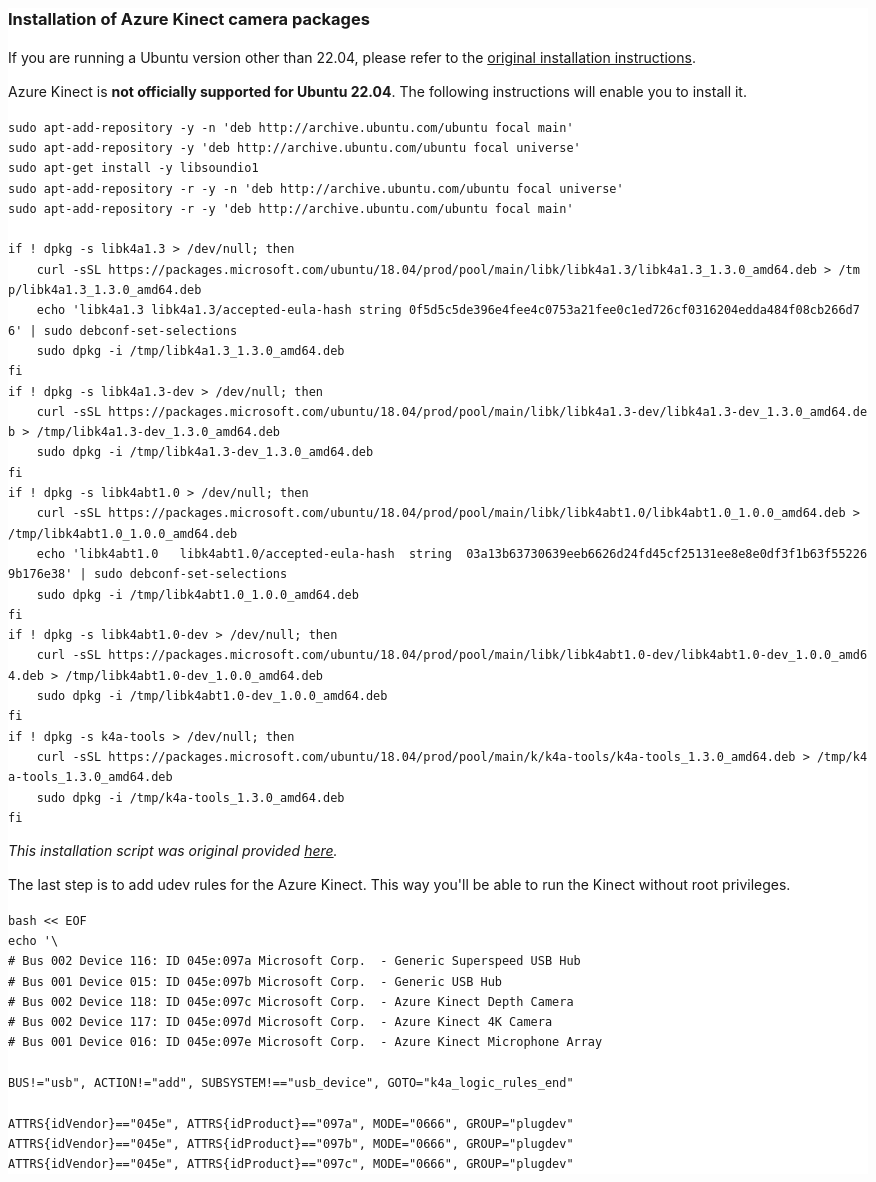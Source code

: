 ### Installation of Azure Kinect camera packages

If you are running a Ubuntu version other than 22.04, please refer to the [original installation instructions](https://github.com/microsoft/Azure-Kinect-Sensor-SDK/blob/develop/docs/usage.md).

Azure Kinect is **not officially supported for Ubuntu 22.04**.
The following instructions will enable you to install it.

```
sudo apt-add-repository -y -n 'deb http://archive.ubuntu.com/ubuntu focal main'
sudo apt-add-repository -y 'deb http://archive.ubuntu.com/ubuntu focal universe'
sudo apt-get install -y libsoundio1
sudo apt-add-repository -r -y -n 'deb http://archive.ubuntu.com/ubuntu focal universe'
sudo apt-add-repository -r -y 'deb http://archive.ubuntu.com/ubuntu focal main'

if ! dpkg -s libk4a1.3 > /dev/null; then
	curl -sSL https://packages.microsoft.com/ubuntu/18.04/prod/pool/main/libk/libk4a1.3/libk4a1.3_1.3.0_amd64.deb > /tmp/libk4a1.3_1.3.0_amd64.deb
	echo 'libk4a1.3 libk4a1.3/accepted-eula-hash string 0f5d5c5de396e4fee4c0753a21fee0c1ed726cf0316204edda484f08cb266d76' | sudo debconf-set-selections
	sudo dpkg -i /tmp/libk4a1.3_1.3.0_amd64.deb
fi
if ! dpkg -s libk4a1.3-dev > /dev/null; then
	curl -sSL https://packages.microsoft.com/ubuntu/18.04/prod/pool/main/libk/libk4a1.3-dev/libk4a1.3-dev_1.3.0_amd64.deb > /tmp/libk4a1.3-dev_1.3.0_amd64.deb
	sudo dpkg -i /tmp/libk4a1.3-dev_1.3.0_amd64.deb
fi
if ! dpkg -s libk4abt1.0 > /dev/null; then
	curl -sSL https://packages.microsoft.com/ubuntu/18.04/prod/pool/main/libk/libk4abt1.0/libk4abt1.0_1.0.0_amd64.deb > /tmp/libk4abt1.0_1.0.0_amd64.deb
	echo 'libk4abt1.0	libk4abt1.0/accepted-eula-hash	string	03a13b63730639eeb6626d24fd45cf25131ee8e8e0df3f1b63f552269b176e38' | sudo debconf-set-selections
	sudo dpkg -i /tmp/libk4abt1.0_1.0.0_amd64.deb
fi
if ! dpkg -s libk4abt1.0-dev > /dev/null; then
	curl -sSL https://packages.microsoft.com/ubuntu/18.04/prod/pool/main/libk/libk4abt1.0-dev/libk4abt1.0-dev_1.0.0_amd64.deb > /tmp/libk4abt1.0-dev_1.0.0_amd64.deb
	sudo dpkg -i /tmp/libk4abt1.0-dev_1.0.0_amd64.deb
fi
if ! dpkg -s k4a-tools > /dev/null; then
	curl -sSL https://packages.microsoft.com/ubuntu/18.04/prod/pool/main/k/k4a-tools/k4a-tools_1.3.0_amd64.deb > /tmp/k4a-tools_1.3.0_amd64.deb
	sudo dpkg -i /tmp/k4a-tools_1.3.0_amd64.deb
fi
```

_This installation script was original provided [here](https://github.com/microsoft/Azure-Kinect-Sensor-SDK/issues/1790)._

The last step is to add udev rules for the Azure Kinect. This way you'll be able to run the Kinect without root privileges.

```
bash << EOF
echo '\
# Bus 002 Device 116: ID 045e:097a Microsoft Corp.  - Generic Superspeed USB Hub
# Bus 001 Device 015: ID 045e:097b Microsoft Corp.  - Generic USB Hub
# Bus 002 Device 118: ID 045e:097c Microsoft Corp.  - Azure Kinect Depth Camera
# Bus 002 Device 117: ID 045e:097d Microsoft Corp.  - Azure Kinect 4K Camera
# Bus 001 Device 016: ID 045e:097e Microsoft Corp.  - Azure Kinect Microphone Array

BUS!="usb", ACTION!="add", SUBSYSTEM!=="usb_device", GOTO="k4a_logic_rules_end"

ATTRS{idVendor}=="045e", ATTRS{idProduct}=="097a", MODE="0666", GROUP="plugdev"
ATTRS{idVendor}=="045e", ATTRS{idProduct}=="097b", MODE="0666", GROUP="plugdev"
ATTRS{idVendor}=="045e", ATTRS{idProduct}=="097c", MODE="0666", GROUP="plugdev"
```